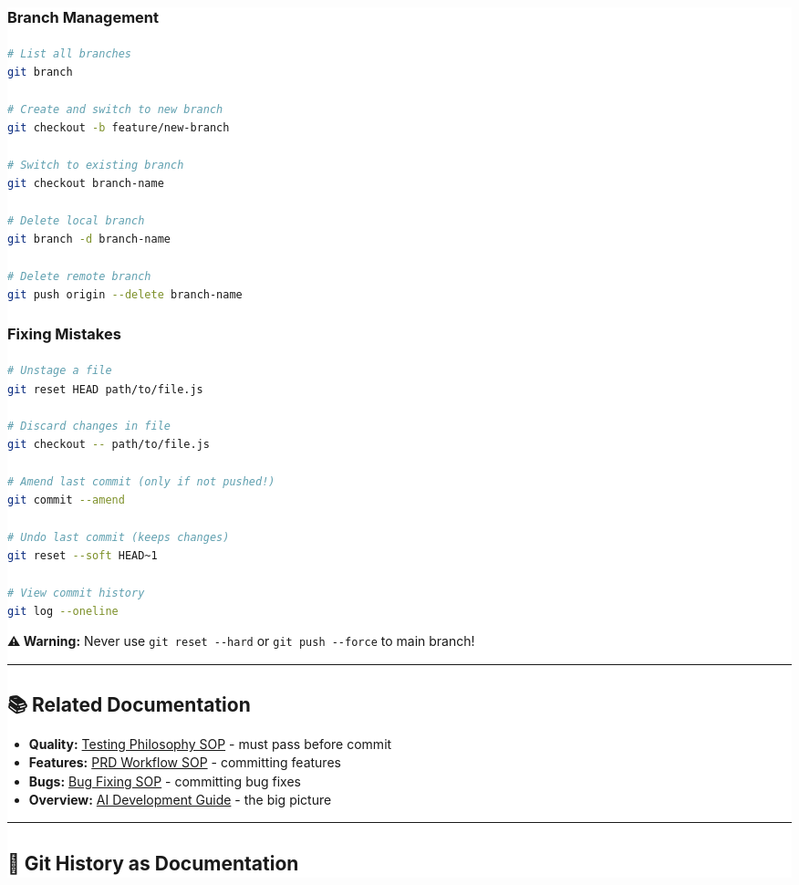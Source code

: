 ### Branch Management

```bash
# List all branches
git branch

# Create and switch to new branch
git checkout -b feature/new-branch

# Switch to existing branch
git checkout branch-name

# Delete local branch
git branch -d branch-name

# Delete remote branch
git push origin --delete branch-name
```

### Fixing Mistakes

```bash
# Unstage a file
git reset HEAD path/to/file.js

# Discard changes in file
git checkout -- path/to/file.js

# Amend last commit (only if not pushed!)
git commit --amend

# Undo last commit (keeps changes)
git reset --soft HEAD~1

# View commit history
git log --oneline
```

**⚠️ Warning:** Never use `git reset --hard` or `git push --force` to main branch!

---

## 📚 Related Documentation

- **Quality:** [Testing Philosophy SOP](SOP_TESTING_APPROACH.md) - must pass before commit
- **Features:** [PRD Workflow SOP](SOP_PRD_WORKFLOW.md) - committing features
- **Bugs:** [Bug Fixing SOP](SOP_BUG_FIXING.md) - committing bug fixes
- **Overview:** [AI Development Guide](../AI_DEVELOPMENT_GUIDE.md) - the big picture

---

## 📖 Git History as Documentation
